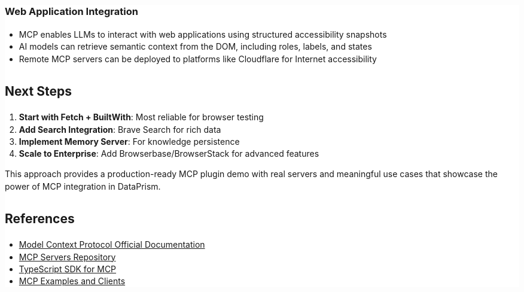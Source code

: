 ### Web Application Integration
- MCP enables LLMs to interact with web applications using structured accessibility snapshots
- AI models can retrieve semantic context from the DOM, including roles, labels, and states
- Remote MCP servers can be deployed to platforms like Cloudflare for Internet accessibility

## Next Steps

1. **Start with Fetch + BuiltWith**: Most reliable for browser testing
2. **Add Search Integration**: Brave Search for rich data
3. **Implement Memory Server**: For knowledge persistence
4. **Scale to Enterprise**: Add Browserbase/BrowserStack for advanced features

This approach provides a production-ready MCP plugin demo with real servers and meaningful use cases that showcase the power of MCP integration in DataPrism.

## References

- [Model Context Protocol Official Documentation](https://modelcontextprotocol.io/)
- [MCP Servers Repository](https://github.com/modelcontextprotocol/servers)
- [TypeScript SDK for MCP](https://github.com/modelcontextprotocol/typescript-sdk)
- [MCP Examples and Clients](https://modelcontextprotocol.io/examples)